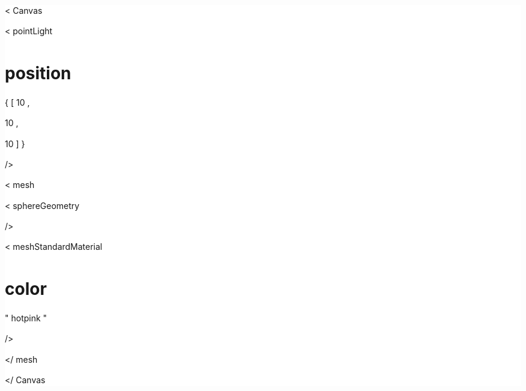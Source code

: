 
  
<
Canvas
>


    
<
pointLight
 
position
=
{
[
10
,
 
10
,
 
10
]
}
 
/>


    
<
mesh
>


      
<
sphereGeometry
 
/>


      
<
meshStandardMaterial
 
color
=
"
hotpink
"
 
/>


    
</
mesh
>


  
</
Canvas
>
